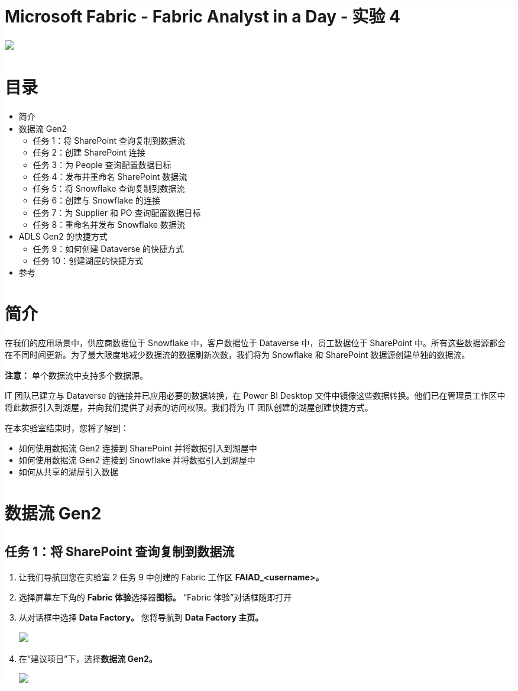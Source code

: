 # Microsoft Fabric - Fabric Analyst in a Day - 实验 4 	 
 
![](../media/lab-04/image000.png) 

# 目录
- 简介	
- 数据流 Gen2
   - 任务 1：将 SharePoint 查询复制到数据流	
   - 任务 2：创建 SharePoint 连接	
   - 任务 3：为 People 查询配置数据目标	
   - 任务 4：发布并重命名 SharePoint 数据流	
   - 任务 5：将 Snowflake 查询复制到数据流	
   - 任务 6：创建与 Snowflake 的连接	
   - 任务 7：为 Supplier 和 PO 查询配置数据目标	
   - 任务 8：重命名并发布 Snowflake 数据流	
- ADLS Gen2 的快捷方式	
   - 任务 9：如何创建 Dataverse 的快捷方式	
   - 任务 10：创建湖屋的快捷方式	
- 参考

# 简介
在我们的应用场景中，供应商数据位于 Snowflake 中，客户数据位于 Dataverse 中，员工数据位于 SharePoint 中。所有这些数据源都会在不同时间更新。为了最大限度地减少数据流的数据刷新次数，我们将为 Snowflake 和 SharePoint 数据源创建单独的数据流。

**注意：** 单个数据流中支持多个数据源。

IT 团队已建立与 Dataverse 的链接并已应用必要的数据转换，在 Power BI Desktop 文件中镜像这些数据转换。他们已在管理员工作区中将此数据引入到湖屋，并向我们提供了对表的访问权限。我们将为 IT 团队创建的湖屋创建快捷方式。

在本实验室结束时，您将了解到：

- 如何使用数据流 Gen2 连接到 SharePoint 并将数据引入到湖屋中
- 如何使用数据流 Gen2 连接到 Snowflake 并将数据引入到湖屋中
- 如何从共享的湖屋引入数据

# 数据流 Gen2
## 任务 1：将 SharePoint 查询复制到数据流
1. 让我们导航回您在实验室 2 任务 9 中创建的 Fabric 工作区 **FAIAD_\<username>。**
2. 选择屏幕左下角的 **Fabric 体验**选择器**图标。** “Fabric 体验”对话框随即打开
3. 从对话框中选择 **Data Factory。** 您将导航到 **Data Factory 主页。**
 
   ![](../media/lab-04/image006.jpg)  

4. 在“建议项目”下，选择**数据流 Gen2。**

   ![](../media/lab-04/image009.jpg)  
